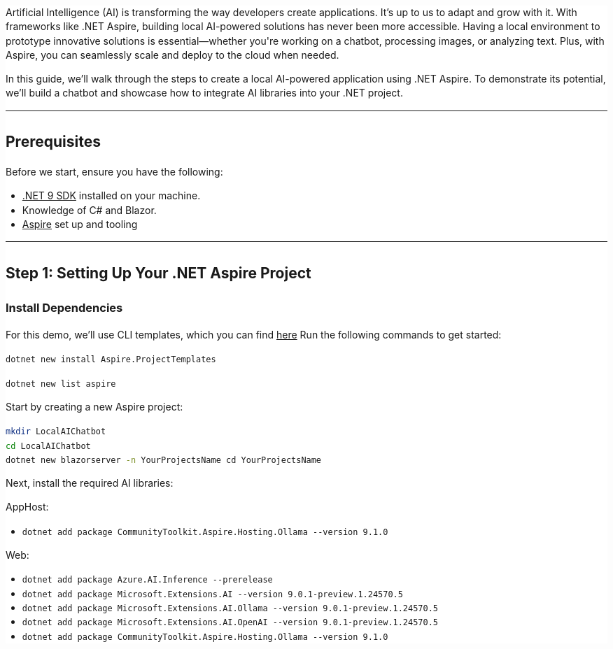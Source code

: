 Artificial Intelligence (AI) is transforming the way developers create applications. It’s up to us to adapt and grow with it. With frameworks like .NET Aspire, building local AI-powered solutions has never been more accessible. Having a local environment to prototype innovative solutions is essential—whether you're working on a chatbot, processing images, or analyzing text. Plus, with Aspire, you can seamlessly scale and deploy to the cloud when needed.

In this guide, we’ll walk through the steps to create a local AI-powered application using .NET Aspire. To demonstrate its potential, we’ll build a chatbot and showcase how to integrate AI libraries into your .NET project.

---

## **Prerequisites**

Before we start, ensure you have the following:

- [.NET 9 SDK](https://dotnet.microsoft.com/download) installed on your machine.
- Knowledge of C# and Blazor.
- [Aspire](https://learn.microsoft.com/en-us/dotnet/aspire/fundamentals/setup-tooling?tabs=linux&pivots=dotnet-cli) set up and tooling

---

## **Step 1: Setting Up Your .NET Aspire Project**

### Install Dependencies

For this demo, we’ll use CLI templates, which you can find [here](https://learn.microsoft.com/en-us/dotnet/aspire/fundamentals/aspire-sdk-templates?pivots=dotnet-cli#install-the-net-aspire-templates)
Run the following commands to get started:

```
dotnet new install Aspire.ProjectTemplates
```

```
dotnet new list aspire
```

Start by creating a new Aspire project:

```bash
mkdir LocalAIChatbot
cd LocalAIChatbot
dotnet new blazorserver -n YourProjectsName cd YourProjectsName
```

Next, install the required AI libraries:

AppHost:
- `dotnet add package CommunityToolkit.Aspire.Hosting.Ollama --version 9.1.0`

Web:
 - `dotnet add package Azure.AI.Inference --prerelease`
 - `dotnet add package Microsoft.Extensions.AI --version 9.0.1-preview.1.24570.5`
 - `dotnet add package Microsoft.Extensions.AI.Ollama --version 9.0.1-preview.1.24570.5`
 - `dotnet add package Microsoft.Extensions.AI.OpenAI --version 9.0.1-preview.1.24570.5`
 - `dotnet add package CommunityToolkit.Aspire.Hosting.Ollama --version 9.1.0`
